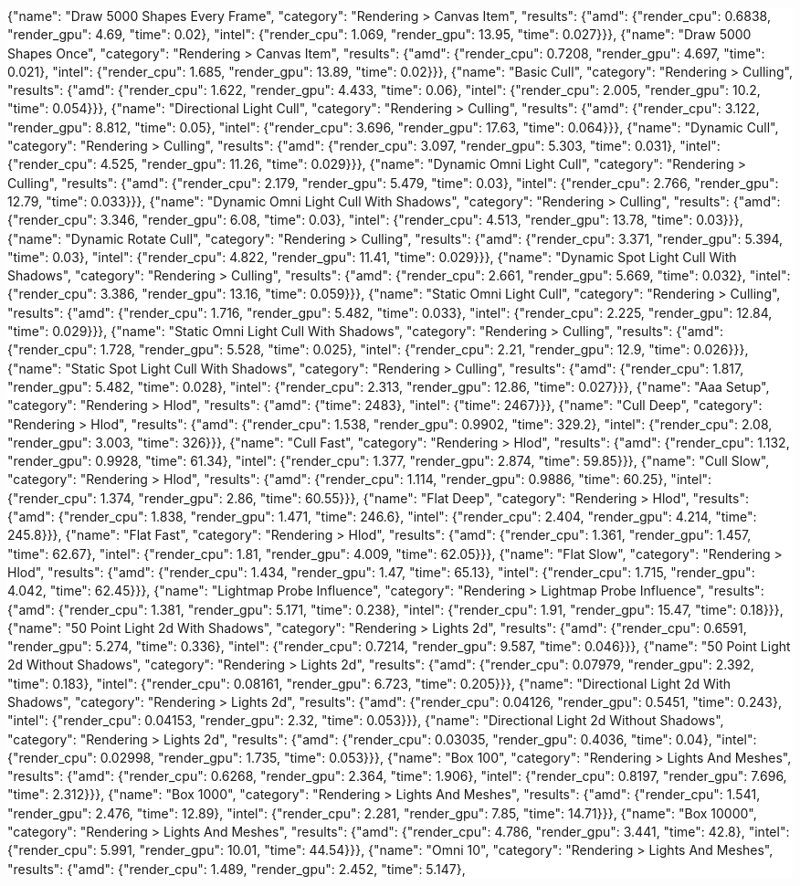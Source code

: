 {"name": "Draw 5000 Shapes Every Frame", "category": "Rendering > Canvas Item", "results": {"amd": {"render_cpu": 0.6838, "render_gpu": 4.69, "time": 0.02}, "intel": {"render_cpu": 1.069, "render_gpu": 13.95, "time": 0.027}}}, {"name": "Draw 5000 Shapes Once", "category": "Rendering > Canvas Item", "results": {"amd": {"render_cpu": 0.7208, "render_gpu": 4.697, "time": 0.021}, "intel": {"render_cpu": 1.685, "render_gpu": 13.89, "time": 0.02}}}, {"name": "Basic Cull", "category": "Rendering > Culling", "results": {"amd": {"render_cpu": 1.622, "render_gpu": 4.433, "time": 0.06}, "intel": {"render_cpu": 2.005, "render_gpu": 10.2, "time": 0.054}}}, {"name": "Directional Light Cull", "category": "Rendering > Culling", "results": {"amd": {"render_cpu": 3.122, "render_gpu": 8.812, "time": 0.05}, "intel": {"render_cpu": 3.696, "render_gpu": 17.63, "time": 0.064}}}, {"name": "Dynamic Cull", "category": "Rendering > Culling", "results": {"amd": {"render_cpu": 3.097, "render_gpu": 5.303, "time": 0.031}, "intel": {"render_cpu": 4.525, "render_gpu": 11.26, "time": 0.029}}}, {"name": "Dynamic Omni Light Cull", "category": "Rendering > Culling", "results": {"amd": {"render_cpu": 2.179, "render_gpu": 5.479, "time": 0.03}, "intel": {"render_cpu": 2.766, "render_gpu": 12.79, "time": 0.033}}}, {"name": "Dynamic Omni Light Cull With Shadows", "category": "Rendering > Culling", "results": {"amd": {"render_cpu": 3.346, "render_gpu": 6.08, "time": 0.03}, "intel": {"render_cpu": 4.513, "render_gpu": 13.78, "time": 0.03}}}, {"name": "Dynamic Rotate Cull", "category": "Rendering > Culling", "results": {"amd": {"render_cpu": 3.371, "render_gpu": 5.394, "time": 0.03}, "intel": {"render_cpu": 4.822, "render_gpu": 11.41, "time": 0.029}}}, {"name": "Dynamic Spot Light Cull With Shadows", "category": "Rendering > Culling", "results": {"amd": {"render_cpu": 2.661, "render_gpu": 5.669, "time": 0.032}, "intel": {"render_cpu": 3.386, "render_gpu": 13.16, "time": 0.059}}}, {"name": "Static Omni Light Cull", "category": "Rendering > Culling", "results": {"amd": {"render_cpu": 1.716, "render_gpu": 5.482, "time": 0.033}, "intel": {"render_cpu": 2.225, "render_gpu": 12.84, "time": 0.029}}}, {"name": "Static Omni Light Cull With Shadows", "category": "Rendering > Culling", "results": {"amd": {"render_cpu": 1.728, "render_gpu": 5.528, "time": 0.025}, "intel": {"render_cpu": 2.21, "render_gpu": 12.9, "time": 0.026}}}, {"name": "Static Spot Light Cull With Shadows", "category": "Rendering > Culling", "results": {"amd": {"render_cpu": 1.817, "render_gpu": 5.482, "time": 0.028}, "intel": {"render_cpu": 2.313, "render_gpu": 12.86, "time": 0.027}}}, {"name": "Aaa Setup", "category": "Rendering > Hlod", "results": {"amd": {"time": 2483}, "intel": {"time": 2467}}}, {"name": "Cull Deep", "category": "Rendering > Hlod", "results": {"amd": {"render_cpu": 1.538, "render_gpu": 0.9902, "time": 329.2}, "intel": {"render_cpu": 2.08, "render_gpu": 3.003, "time": 326}}}, {"name": "Cull Fast", "category": "Rendering > Hlod", "results": {"amd": {"render_cpu": 1.132, "render_gpu": 0.9928, "time": 61.34}, "intel": {"render_cpu": 1.377, "render_gpu": 2.874, "time": 59.85}}}, {"name": "Cull Slow", "category": "Rendering > Hlod", "results": {"amd": {"render_cpu": 1.114, "render_gpu": 0.9886, "time": 60.25}, "intel": {"render_cpu": 1.374, "render_gpu": 2.86, "time": 60.55}}}, {"name": "Flat Deep", "category": "Rendering > Hlod", "results": {"amd": {"render_cpu": 1.838, "render_gpu": 1.471, "time": 246.6}, "intel": {"render_cpu": 2.404, "render_gpu": 4.214, "time": 245.8}}}, {"name": "Flat Fast", "category": "Rendering > Hlod", "results": {"amd": {"render_cpu": 1.361, "render_gpu": 1.457, "time": 62.67}, "intel": {"render_cpu": 1.81, "render_gpu": 4.009, "time": 62.05}}}, {"name": "Flat Slow", "category": "Rendering > Hlod", "results": {"amd": {"render_cpu": 1.434, "render_gpu": 1.47, "time": 65.13}, "intel": {"render_cpu": 1.715, "render_gpu": 4.042, "time": 62.45}}}, {"name": "Lightmap Probe Influence", "category": "Rendering > Lightmap Probe Influence", "results": {"amd": {"render_cpu": 1.381, "render_gpu": 5.171, "time": 0.238}, "intel": {"render_cpu": 1.91, "render_gpu": 15.47, "time": 0.18}}}, {"name": "50 Point Light 2d With Shadows", "category": "Rendering > Lights 2d", "results": {"amd": {"render_cpu": 0.6591, "render_gpu": 5.274, "time": 0.336}, "intel": {"render_cpu": 0.7214, "render_gpu": 9.587, "time": 0.046}}}, {"name": "50 Point Light 2d Without Shadows", "category": "Rendering > Lights 2d", "results": {"amd": {"render_cpu": 0.07979, "render_gpu": 2.392, "time": 0.183}, "intel": {"render_cpu": 0.08161, "render_gpu": 6.723, "time": 0.205}}}, {"name": "Directional Light 2d With Shadows", "category": "Rendering > Lights 2d", "results": {"amd": {"render_cpu": 0.04126, "render_gpu": 0.5451, "time": 0.243}, "intel": {"render_cpu": 0.04153, "render_gpu": 2.32, "time": 0.053}}}, {"name": "Directional Light 2d Without Shadows", "category": "Rendering > Lights 2d", "results": {"amd": {"render_cpu": 0.03035, "render_gpu": 0.4036, "time": 0.04}, "intel": {"render_cpu": 0.02998, "render_gpu": 1.735, "time": 0.053}}}, {"name": "Box 100", "category": "Rendering > Lights And Meshes", "results": {"amd": {"render_cpu": 0.6268, "render_gpu": 2.364, "time": 1.906}, "intel": {"render_cpu": 0.8197, "render_gpu": 7.696, "time": 2.312}}}, {"name": "Box 1000", "category": "Rendering > Lights And Meshes", "results": {"amd": {"render_cpu": 1.541, "render_gpu": 2.476, "time": 12.89}, "intel": {"render_cpu": 2.281, "render_gpu": 7.85, "time": 14.71}}}, {"name": "Box 10000", "category": "Rendering > Lights And Meshes", "results": {"amd": {"render_cpu": 4.786, "render_gpu": 3.441, "time": 42.8}, "intel": {"render_cpu": 5.991, "render_gpu": 10.01, "time": 44.54}}}, {"name": "Omni 10", "category": "Rendering > Lights And Meshes", "results": {"amd": {"render_cpu": 1.489, "render_gpu": 2.452, "time": 5.147},